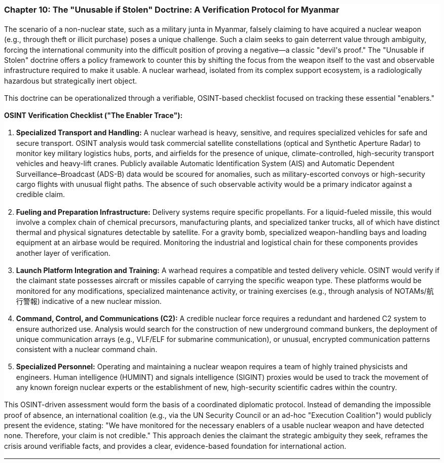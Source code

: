 
### Chapter 10: The "Unusable if Stolen" Doctrine: A Verification Protocol for Myanmar

The scenario of a non-nuclear state, such as a military junta in Myanmar, falsely claiming to have acquired a nuclear weapon (e.g., through theft or illicit purchase) poses a unique challenge. Such a claim seeks to gain deterrent value through ambiguity, forcing the international community into the difficult position of proving a negative—a classic "devil's proof." The "Unusable if Stolen" doctrine offers a policy framework to counter this by shifting the focus from the weapon itself to the vast and observable infrastructure required to make it usable. A nuclear warhead, isolated from its complex support ecosystem, is a radiologically hazardous but strategically inert object.

This doctrine can be operationalized through a verifiable, OSINT-based checklist focused on tracking these essential "enablers."

**OSINT Verification Checklist ("The Enabler Trace"):**

1. **Specialized Transport and Handling:** A nuclear warhead is heavy, sensitive, and requires specialized vehicles for safe and secure transport. OSINT analysis would task commercial satellite constellations (optical and Synthetic Aperture Radar) to monitor key military logistics hubs, ports, and airfields for the presence of unique, climate-controlled, high-security transport vehicles and heavy-lift cranes. Publicly available Automatic Identification System (AIS) and Automatic Dependent Surveillance–Broadcast (ADS-B) data would be scoured for anomalies, such as military-escorted convoys or high-security cargo flights with unusual flight paths. The absence of such observable activity would be a primary indicator against a credible claim.  
    
2. **Fueling and Preparation Infrastructure:** Delivery systems require specific propellants. For a liquid-fueled missile, this would involve a complex chain of chemical precursors, manufacturing plants, and specialized tanker trucks, all of which have distinct thermal and physical signatures detectable by satellite. For a gravity bomb, specialized weapon-handling bays and loading equipment at an airbase would be required. Monitoring the industrial and logistical chain for these components provides another layer of verification.  
    
3. **Launch Platform Integration and Training:** A warhead requires a compatible and tested delivery vehicle. OSINT would verify if the claimant state possesses aircraft or missiles capable of carrying the specific weapon type. These platforms would be monitored for any modifications, specialized maintenance activity, or training exercises (e.g., through analysis of NOTAMs/航行警報) indicative of a new nuclear mission.
    
4. **Command, Control, and Communications (C2):** A credible nuclear force requires a redundant and hardened C2 system to ensure authorized use. Analysis would search for the construction of new underground command bunkers, the deployment of unique communication arrays (e.g., VLF/ELF for submarine communication), or unusual, encrypted communication patterns consistent with a nuclear command chain.
    
5. **Specialized Personnel:** Operating and maintaining a nuclear weapon requires a team of highly trained physicists and engineers. Human intelligence (HUMINT) and signals intelligence (SIGINT) proxies would be used to track the movement of any known foreign nuclear experts or the establishment of new, high-security scientific cadres within the country.
    

This OSINT-driven assessment would form the basis of a coordinated diplomatic protocol. Instead of demanding the impossible proof of absence, an international coalition (e.g., via the UN Security Council or an ad-hoc "Execution Coalition") would publicly present the evidence, stating: "We have monitored for the necessary enablers of a usable nuclear weapon and have detected none. Therefore, your claim is not credible." This approach denies the claimant the strategic ambiguity they seek, reframes the crisis around verifiable facts, and provides a clear, evidence-based foundation for international action.  

---